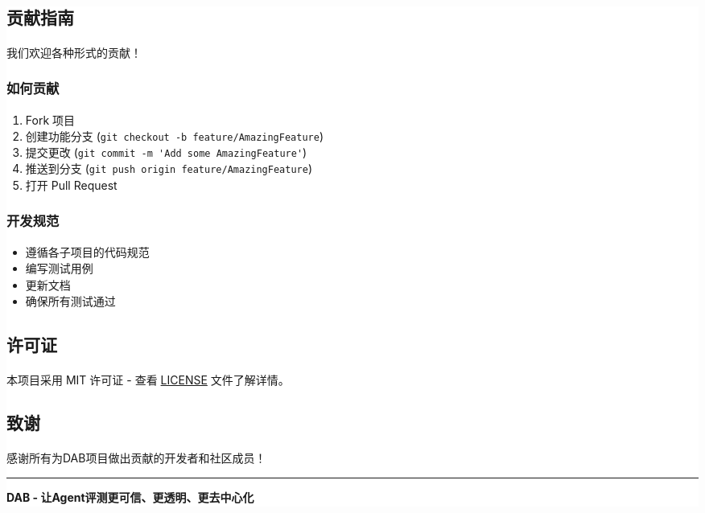 ## 贡献指南

我们欢迎各种形式的贡献！

### 如何贡献

1. Fork 项目
2. 创建功能分支 (`git checkout -b feature/AmazingFeature`)
3. 提交更改 (`git commit -m 'Add some AmazingFeature'`)
4. 推送到分支 (`git push origin feature/AmazingFeature`)
5. 打开 Pull Request

### 开发规范

- 遵循各子项目的代码规范
- 编写测试用例
- 更新文档
- 确保所有测试通过

## 许可证

本项目采用 MIT 许可证 - 查看 [LICENSE](LICENSE) 文件了解详情。

## 致谢

感谢所有为DAB项目做出贡献的开发者和社区成员！

---

**DAB - 让Agent评测更可信、更透明、更去中心化**
